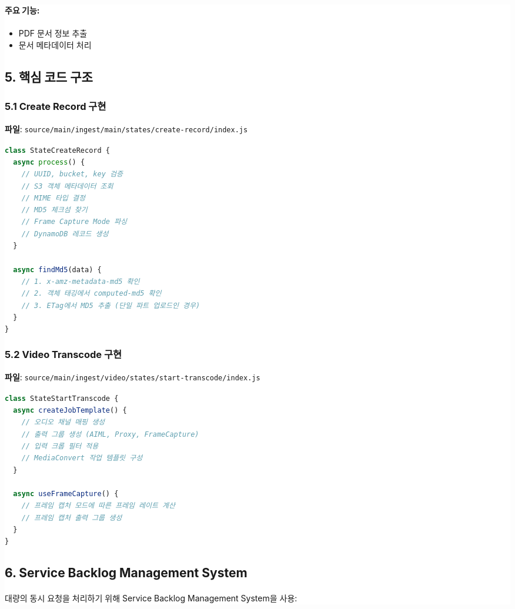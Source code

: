 #### 주요 기능:
- PDF 문서 정보 추출
- 문서 메타데이터 처리

## 5. 핵심 코드 구조

### 5.1 Create Record 구현
**파일**: `source/main/ingest/main/states/create-record/index.js`

```javascript
class StateCreateRecord {
  async process() {
    // UUID, bucket, key 검증
    // S3 객체 메타데이터 조회
    // MIME 타입 결정
    // MD5 체크섬 찾기
    // Frame Capture Mode 파싱
    // DynamoDB 레코드 생성
  }

  async findMd5(data) {
    // 1. x-amz-metadata-md5 확인
    // 2. 객체 태깅에서 computed-md5 확인
    // 3. ETag에서 MD5 추출 (단일 파트 업로드인 경우)
  }
}
```

### 5.2 Video Transcode 구현
**파일**: `source/main/ingest/video/states/start-transcode/index.js`

```javascript
class StateStartTranscode {
  async createJobTemplate() {
    // 오디오 채널 매핑 생성
    // 출력 그룹 생성 (AIML, Proxy, FrameCapture)
    // 입력 크롭 필터 적용
    // MediaConvert 작업 템플릿 구성
  }

  async useFrameCapture() {
    // 프레임 캡처 모드에 따른 프레임 레이트 계산
    // 프레임 캡처 출력 그룹 생성
  }
}
```

## 6. Service Backlog Management System

대량의 동시 요청을 처리하기 위해 Service Backlog Management System을 사용:
